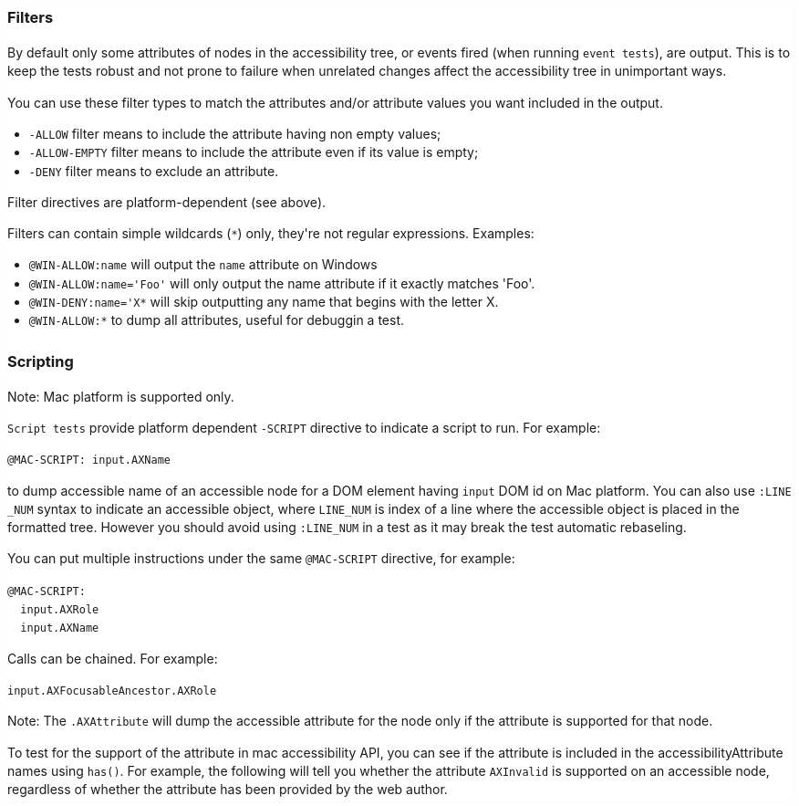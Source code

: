### Filters

By default only some attributes of nodes in the accessibility tree, or
events fired (when running `event tests`), are output.
This is to keep the tests robust and not prone to failure when unrelated
changes affect the accessibility tree in unimportant ways.

You can use these filter types to match the attributes and/or attribute values
you want included in the output.

* `-ALLOW` filter means to include the attribute having non empty values;
* `-ALLOW-EMPTY` filter means to include the attribute even if its value is empty;
* `-DENY` filter means to exclude an attribute.

Filter directives are platform-dependent (see above).

Filters can contain simple wildcards (`*`) only, they're not
regular expressions. Examples:

* `@WIN-ALLOW:name` will output the `name` attribute on Windows
* `@WIN-ALLOW:name='Foo'` will only output the name attribute if it exactly
matches 'Foo'.
* `@WIN-DENY:name='X*` will skip outputting any name that begins with the letter X.
* `@WIN-ALLOW:*` to dump all attributes, useful for debuggin a test.

### Scripting

Note: Mac platform is supported only.

`Script tests` provide platform dependent `-SCRIPT` directive to indicate
a script to run. For example:

`@MAC-SCRIPT: input.AXName`

to dump accessible name of an accessible node for a DOM element having
`input` DOM id on Mac platform. You can also use `:LINE_NUM` syntax to indicate
an accessible object, where `LINE_NUM` is index of a line where
the accessible object is placed in the formatted tree. However you should avoid
using `:LINE_NUM` in a test as it may break the test automatic rebaseling.

You can put multiple instructions under the same `@MAC-SCRIPT` directive, for
example:
```
@MAC-SCRIPT:
  input.AXRole
  input.AXName
```

Calls can be chained. For example:

`input.AXFocusableAncestor.AXRole`

Note: The `.AXAttribute` will dump the accessible attribute for the node only
if the attribute is supported for that node.

To test for the support of the attribute in mac accessibility API, you can see
if the attribute is included in the accessibilityAttribute names using
`has()`. For example, the following will tell you whether the attribute
`AXInvalid` is supported on an accessible node, regardless of whether the
attribute has been provided by the web author.
